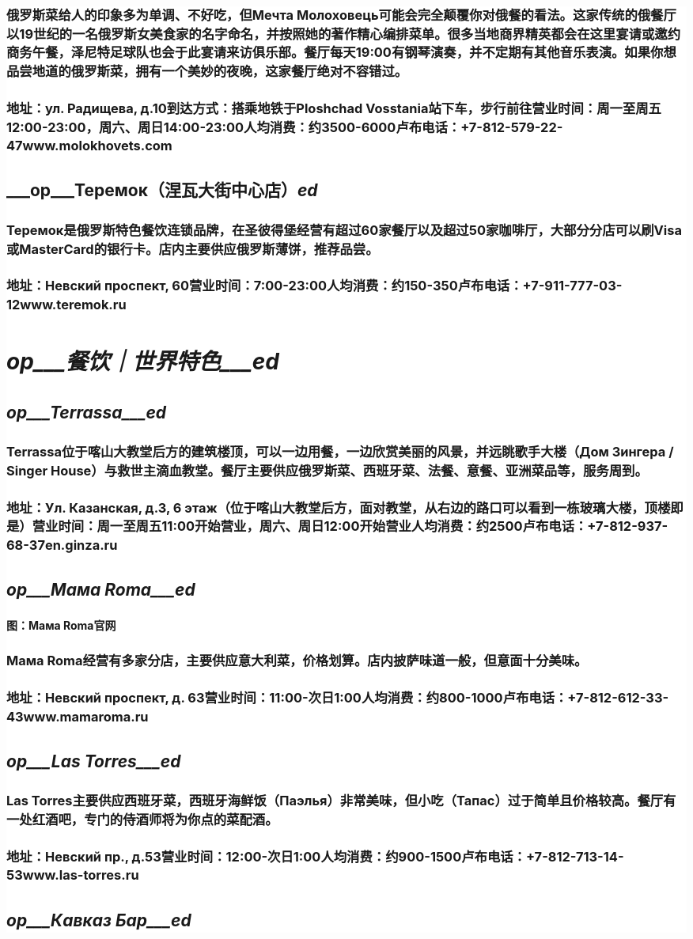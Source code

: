### 俄罗斯菜给人的印象多为单调、不好吃，但Мечта Молоховець可能会完全颠覆你对俄餐的看法。这家传统的俄餐厅以19世纪的一名俄罗斯女美食家的名字命名，并按照她的著作精心编排菜单。很多当地商界精英都会在这里宴请或邀约商务午餐，泽尼特足球队也会于此宴请来访俱乐部。餐厅每天19:00有钢琴演奏，并不定期有其他音乐表演。如果你想品尝地道的俄罗斯菜，拥有一个美妙的夜晚，这家餐厅绝对不容错过。
### 地址：ул. Радищева, д.10到达方式：搭乘地铁于Ploshchad Vosstania站下车，步行前往营业时间：周一至周五12:00-23:00，周六、周日14:00-23:00人均消费：约3500-6000卢布电话：+7-812-579-22-47www.molokhovets.com
## ___op___Теремок（涅瓦大街中心店）___ed___
### Теремок是俄罗斯特色餐饮连锁品牌，在圣彼得堡经营有超过60家餐厅以及超过50家咖啡厅，大部分分店可以刷Visa或MasterCard的银行卡。店内主要供应俄罗斯薄饼，推荐品尝。
### 地址：Невский проспект, 60营业时间：7:00-23:00人均消费：约150-350卢布电话：+7-911-777-03-12www.teremok.ru
# ___op___餐饮｜世界特色___ed___
## ___op___Terrassa___ed___
### Terrassa位于喀山大教堂后方的建筑楼顶，可以一边用餐，一边欣赏美丽的风景，并远眺歌手大楼（Дом Зингера / Singer House）与救世主滴血教堂。餐厅主要供应俄罗斯菜、西班牙菜、法餐、意餐、亚洲菜品等，服务周到。
### 地址：Ул. Казанская, д.3, 6 этаж（位于喀山大教堂后方，面对教堂，从右边的路口可以看到一栋玻璃大楼，顶楼即是）营业时间：周一至周五11:00开始营业，周六、周日12:00开始营业人均消费：约2500卢布电话：+7-812-937-68-37en.ginza.ru
## ___op___Мама Roma___ed___
#### 图：Мама Roma官网
### Мама Roma经营有多家分店，主要供应意大利菜，价格划算。店内披萨味道一般，但意面十分美味。
### 地址：Невский проспект, д. 63营业时间：11:00-次日1:00人均消费：约800-1000卢布电话：+7-812-612-33-43www.mamaroma.ru
## ___op___Las Torres___ed___
### Las Torres主要供应西班牙菜，西班牙海鲜饭（Паэлья）非常美味，但小吃（Тапас）过于简单且价格较高。餐厅有一处红酒吧，专门的侍酒师将为你点的菜配酒。
### 地址：Невский пр., д.53营业时间：12:00-次日1:00人均消费：约900-1500卢布电话：+7-812-713-14-53www.las-torres.ru
## ___op___Кавказ Бар___ed___
